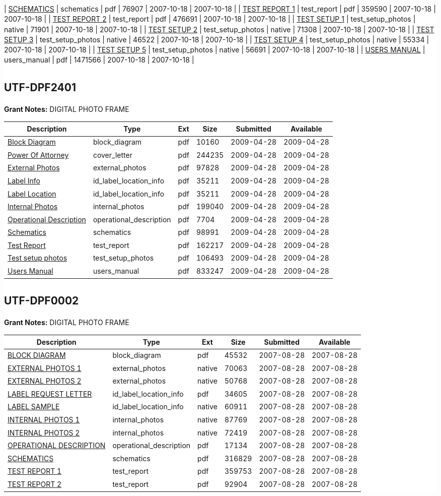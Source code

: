 | [SCHEMATICS](UTF-DPV140/f0e0babe5896f547470a7f08c250273d/856254.pdf) | schematics | pdf | 76907 | 2007-10-18 | 2007-10-18 |
| [TEST REPORT 1](UTF-DPV140/f0e0babe5896f547470a7f08c250273d/856255.pdf) | test_report | pdf | 359590 | 2007-10-18 | 2007-10-18 |
| [TEST REPORT 2](UTF-DPV140/f0e0babe5896f547470a7f08c250273d/856256.pdf) | test_report | pdf | 476691 | 2007-10-18 | 2007-10-18 |
| [TEST SETUP 1](UTF-DPV140/f0e0babe5896f547470a7f08c250273d/856257.native) | test_setup_photos | native | 71901 | 2007-10-18 | 2007-10-18 |
| [TEST SETUP 2](UTF-DPV140/f0e0babe5896f547470a7f08c250273d/856258.native) | test_setup_photos | native | 71308 | 2007-10-18 | 2007-10-18 |
| [TEST SETUP 3](UTF-DPV140/f0e0babe5896f547470a7f08c250273d/856259.native) | test_setup_photos | native | 46522 | 2007-10-18 | 2007-10-18 |
| [TEST SETUP 4](UTF-DPV140/f0e0babe5896f547470a7f08c250273d/856260.native) | test_setup_photos | native | 55334 | 2007-10-18 | 2007-10-18 |
| [TEST SETUP 5](UTF-DPV140/f0e0babe5896f547470a7f08c250273d/855159.native) | test_setup_photos | native | 56691 | 2007-10-18 | 2007-10-18 |
| [USERS MANUAL](UTF-DPV140/f0e0babe5896f547470a7f08c250273d/856262.pdf) | users_manual | pdf | 1471566 | 2007-10-18 | 2007-10-18 |
## UTF-DPF2401
**Grant Notes:** DIGITAL PHOTO FRAME

| Description | Type | Ext | Size | Submitted | Available |
| ----------- | ---- | --- | ---- | --------- | --------- |
| [Block Diagram](UTF-DPF2401/fa6ce9b7969cf7e4f6c4154c611c18bf/1102855.pdf) | block_diagram | pdf | 10160 | 2009-04-28 | 2009-04-28 |
| [Power Of Attorney](UTF-DPF2401/fa6ce9b7969cf7e4f6c4154c611c18bf/1102861.pdf) | cover_letter | pdf | 244235 | 2009-04-28 | 2009-04-28 |
| [External Photos](UTF-DPF2401/fa6ce9b7969cf7e4f6c4154c611c18bf/1102856.pdf) | external_photos | pdf | 97828 | 2009-04-28 | 2009-04-28 |
| [Label Info](UTF-DPF2401/fa6ce9b7969cf7e4f6c4154c611c18bf/1102859.pdf) | id_label_location_info | pdf | 35211 | 2009-04-28 | 2009-04-28 |
| [Label Location](UTF-DPF2401/fa6ce9b7969cf7e4f6c4154c611c18bf/1102859.pdf) | id_label_location_info | pdf | 35211 | 2009-04-28 | 2009-04-28 |
| [Internal Photos](UTF-DPF2401/fa6ce9b7969cf7e4f6c4154c611c18bf/1102857.pdf) | internal_photos | pdf | 199040 | 2009-04-28 | 2009-04-28 |
| [Operational Description](UTF-DPF2401/fa6ce9b7969cf7e4f6c4154c611c18bf/1102860.pdf) | operational_description | pdf | 7704 | 2009-04-28 | 2009-04-28 |
| [Schematics](UTF-DPF2401/fa6ce9b7969cf7e4f6c4154c611c18bf/1102862.pdf) | schematics | pdf | 98991 | 2009-04-28 | 2009-04-28 |
| [Test Report](UTF-DPF2401/fa6ce9b7969cf7e4f6c4154c611c18bf/1102863.pdf) | test_report | pdf | 162217 | 2009-04-28 | 2009-04-28 |
| [Test setup photos](UTF-DPF2401/fa6ce9b7969cf7e4f6c4154c611c18bf/1102864.pdf) | test_setup_photos | pdf | 106493 | 2009-04-28 | 2009-04-28 |
| [Users Manual](UTF-DPF2401/fa6ce9b7969cf7e4f6c4154c611c18bf/1102865.pdf) | users_manual | pdf | 833247 | 2009-04-28 | 2009-04-28 |
## UTF-DPF0002
**Grant Notes:** DIGITAL PHOTO FRAME

| Description | Type | Ext | Size | Submitted | Available |
| ----------- | ---- | --- | ---- | --------- | --------- |
| [BLOCK DIAGRAM](UTF-DPF0002/e4b46d235f9f92db1779af19d2bcda72/834618.pdf) | block_diagram | pdf | 45532 | 2007-08-28 | 2007-08-28 |
| [EXTERNAL PHOTOS 1](UTF-DPF0002/e4b46d235f9f92db1779af19d2bcda72/834619.native) | external_photos | native | 70063 | 2007-08-28 | 2007-08-28 |
| [EXTERNAL PHOTOS 2](UTF-DPF0002/e4b46d235f9f92db1779af19d2bcda72/834620.native) | external_photos | native | 50768 | 2007-08-28 | 2007-08-28 |
| [LABEL REQUEST LETTER](UTF-DPF0002/e4b46d235f9f92db1779af19d2bcda72/834623.pdf) | id_label_location_info | pdf | 34605 | 2007-08-28 | 2007-08-28 |
| [LABEL SAMPLE](UTF-DPF0002/e4b46d235f9f92db1779af19d2bcda72/834624.native) | id_label_location_info | native | 60911 | 2007-08-28 | 2007-08-28 |
| [INTERNAL PHOTOS 1](UTF-DPF0002/e4b46d235f9f92db1779af19d2bcda72/834621.native) | internal_photos | native | 87769 | 2007-08-28 | 2007-08-28 |
| [INTERNAL PHOTOS 2](UTF-DPF0002/e4b46d235f9f92db1779af19d2bcda72/834622.native) | internal_photos | native | 72419 | 2007-08-28 | 2007-08-28 |
| [OPERATIONAL DESCRIPTION](UTF-DPF0002/e4b46d235f9f92db1779af19d2bcda72/834625.pdf) | operational_description | pdf | 17134 | 2007-08-28 | 2007-08-28 |
| [SCHEMATICS](UTF-DPF0002/e4b46d235f9f92db1779af19d2bcda72/834626.pdf) | schematics | pdf | 316829 | 2007-08-28 | 2007-08-28 |
| [TEST REPORT 1](UTF-DPF0002/e4b46d235f9f92db1779af19d2bcda72/834627.pdf) | test_report | pdf | 359753 | 2007-08-28 | 2007-08-28 |
| [TEST REPORT 2](UTF-DPF0002/e4b46d235f9f92db1779af19d2bcda72/834628.pdf) | test_report | pdf | 92904 | 2007-08-28 | 2007-08-28 |